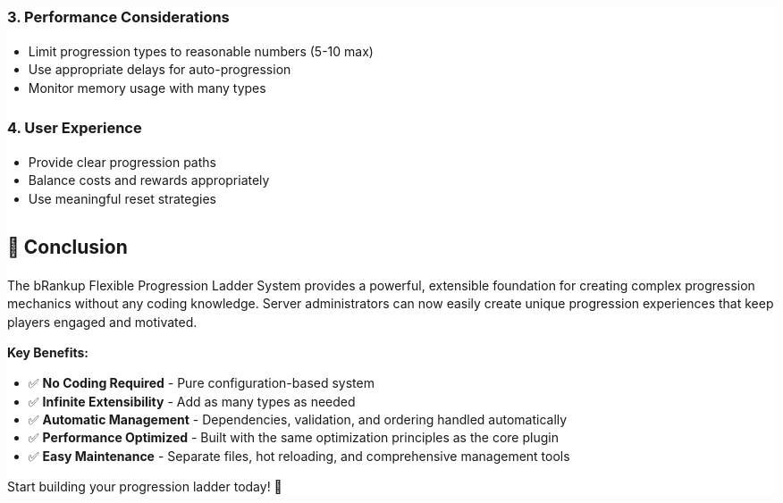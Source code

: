 ### **3. Performance Considerations**
- Limit progression types to reasonable numbers (5-10 max)
- Use appropriate delays for auto-progression
- Monitor memory usage with many types

### **4. User Experience**
- Provide clear progression paths
- Balance costs and rewards appropriately
- Use meaningful reset strategies

## 🎯 Conclusion

The bRankup Flexible Progression Ladder System provides a powerful, extensible foundation for creating complex progression mechanics without any coding knowledge. Server administrators can now easily create unique progression experiences that keep players engaged and motivated.

**Key Benefits:**
- ✅ **No Coding Required** - Pure configuration-based system
- ✅ **Infinite Extensibility** - Add as many types as needed
- ✅ **Automatic Management** - Dependencies, validation, and ordering handled automatically
- ✅ **Performance Optimized** - Built with the same optimization principles as the core plugin
- ✅ **Easy Maintenance** - Separate files, hot reloading, and comprehensive management tools

Start building your progression ladder today! 🚀 